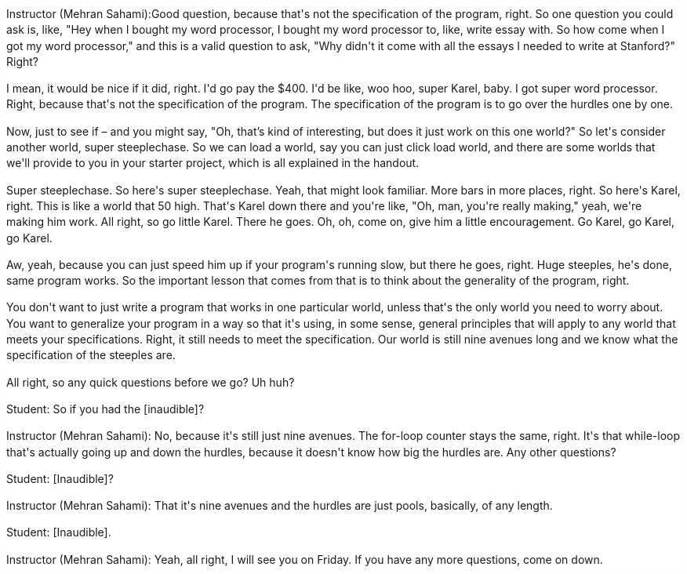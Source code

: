 Instructor (Mehran Sahami):Good question, because that's not the specification of the program, right. So one question you could ask is, like, "Hey when I bought my word processor, I bought my word processor to, like, write essay with. So how come when I got my word processor," and this is a valid question to ask, "Why didn't it come with all the essays I needed to write at Stanford?" Right?

I mean, it would be nice if it did, right. I'd go pay the $400. I'd be like, woo hoo, super Karel, baby. I got super word processor. Right, because that's not the specification of the program. The specification of the program is to go over the hurdles one by one.

Now, just to see if – and you might say, "Oh, that’s kind of interesting, but does it just work on this one world?" So let's consider another world, super steeplechase. So we can load a world, say you can just click load world, and there are some worlds that we'll provide to you in your starter project, which is all explained in the handout.

Super steeplechase. So here's super steeplechase. Yeah, that might look familiar. More bars in more places, right. So here's Karel, right. This is like a world that 50 high. That's Karel down there and you're like, "Oh, man, you're really making," yeah, we're making him work. All right, so go little Karel. There he goes. Oh, oh, come on, give him a little encouragement. Go Karel, go Karel, go Karel.

Aw, yeah, because you can just speed him up if your program's running slow, but there he goes, right. Huge steeples, he's done, same program works. So the important lesson that comes from that is to think about the generality of the program, right.

You don't want to just write a program that works in one particular world, unless that's the only world you need to worry about. You want to generalize your program in a way so that it's using, in some sense, general principles that will apply to any world that meets your specifications. Right, it still needs to meet the specification. Our world is still nine avenues long and we know what the specification of the steeples are.

All right, so any quick questions before we go? Uh huh?

Student: So if you had the [inaudible]? 

Instructor (Mehran Sahami): No, because it's still just nine avenues. The for-loop counter stays the same, right. It's that while-loop that's actually going up and down the hurdles, because it doesn't know how big the hurdles are. Any other questions? 

Student: [Inaudible]?

Instructor (Mehran Sahami): That it's nine avenues and the hurdles are just pools, basically, of any length.

Student: [Inaudible].

Instructor (Mehran Sahami): Yeah, all right, I will see you on Friday. If you have any more questions, come on down.
